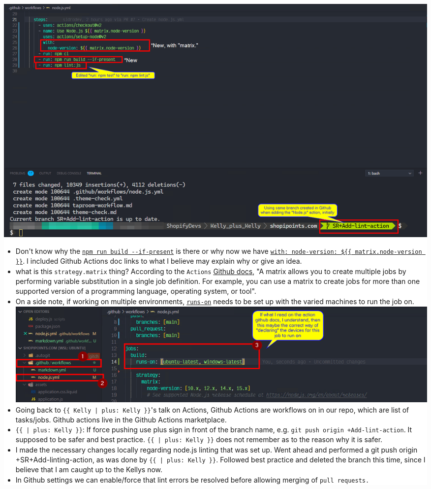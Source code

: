 ![93eeeaa65fb9f73f3179025a3dbc0007.png](../../../_resources/445bf83d09004844a795fc520a627ed7.png)
- Don't know why the [`npm run build --if-present`](https://docs.github.com/en/actions/guides/storing-workflow-data-as-artifacts#uploading-build-and-test-artifacts) is there or why now we have [`with: node-version: ${{ matrix.node-version }}`](https://docs.github.com/en/actions/reference/workflow-syntax-for-github-actions#jobsjob_idstrategymatrix). I included Github Actions doc links to what I believe may explain why or give an idea.
- what is this `strategy.matrix` thing? According to the `Actions` [Github docs](https://docs.github.com/en/actions/reference/workflow-syntax-for-github-actions#jobsjob_idstrategymatrix), "A matrix allows you to create multiple jobs by performing variable substitution in a single job definition. For example, you can use a matrix to create jobs for more than one supported version of a programming language, operating system, or tool".
- On a side note, if working on multiple environments, [`runs-on`](https://docs.github.com/en/actions/reference/workflow-syntax-for-github-actions#jobsjob_idruns-on) needs to be set up with the varied machines to run the job on.
![e7b5d51bd8ed656cd08e504616778315.png](../../../_resources/6f616f3b87114119a40683ecb997f677.png)
- Going back to `{{ Kelly | plus: Kelly }}`'s talk on Actions, Github Actions are workflows on in our repo, which are list of tasks/jobs. Github actions live in the Github Actions marketplace.
- `{{ | plus: Kelly }}`: If force pushing use plus sign in front of the branch name, e.g. `git push origin +Add-lint-action`. It supposed to be safer and best practice. `{{ | plus: Kelly }}` does not remember as to the reason why it is safer.
- I made the necessary changes locally regarding node.js linting that was set up.  Went ahead and performed a git push origin +SR+Add-linting-action, as was done by `{{ | plus: Kelly }}`. Followed best practice and deleted the branch this time, since I believe that I am caught up to the Kellys now.
- In Github settings we can enable/force that lint errors be resolved before allowing merging of `pull requests.`